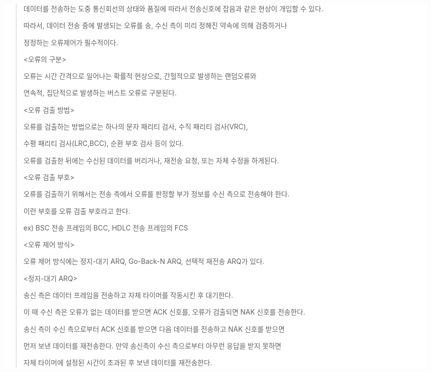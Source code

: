 >
>데이터를 전송하는 도중 통신회선의 상태와 품질에 따라서 전송신호에 잡음과 같은 현상이 개입할 수 있다.
>
>
>따라서, 데이터 전송 중에 발생되는 오류를 송, 수신 측이 미리 정해진 약속에 의해 검증하거나
>
>
>정정하는 오류제어가 필수적이다.
>
>
><오류의 구분>
>
>
>오류는 시간 간격으로 일어나는 확률적 현상으로, 간헐적으로 발생하는 랜덤오류와
>
>
>연속적, 집단적으로 발생하는 버스트 오류로 구분된다.
>
>
><오류 검출 방법>
>
>
>오류를 검출하는 방법으로는 하나의 문자 패리티 검사, 수직 패리티 검사(VRC),
>
>
>수평 패리티 검사(LRC,BCC), 순환 부호 검사 등이 있다.
>
>
>오류를 검출한 뒤에는 수신된 데이터를 버리거나, 재전송 요청, 또는 자체 수정을 하게된다.
>
>
><오류 검출 부호>
>
>
>오류를 검출하기 위해서는 전송 측에서 오류를 판정할 부가 정보를 수신 측으로 전송해야 한다.
>
>
>이런 부호를 오류 검출 부호라고 한다.
>
>
>ex) BSC 전송 프레임의 BCC, HDLC 전송 프레임의 FCS
>
>
><오류 제어 방식>
>
>
>오류 제어 방식에는 정지-대기 ARQ, Go-Back-N ARQ, 선택적 재전송 ARQ가 있다.
>
>
><정지-대기 ARQ>
>
>송신 측은 데이터 프레임을 전송하고 자체 타이머를 작동시킨 후 대기한다.
>
>
>이 때 수신 측은 오류가 없는 데이터를 받으면 ACK 신호를, 오류가 검출되면 NAK 신호를 전송한다.
>
>
>송신 측이 수신 측으로부터 ACK 신호를 받으면 다음 데이터를 전송하고 NAK 신호를 받으면
>
>
>먼저 보낸 데이터를 재전송한다. 만약 송신측이 수신 측으로부터 아무런 응답을 받지 못하면
>
>
>자체 타이머에 설정된 시간이 초과된 후 보낸 데이터를 재전송한다.